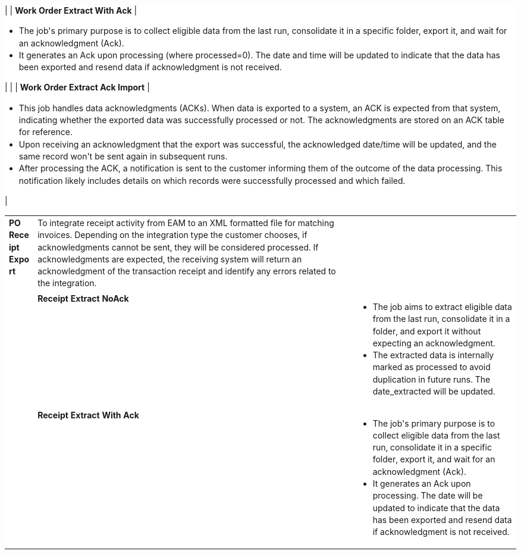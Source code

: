 |                                             |  **Work Order Extract With Ack**                                                                                                                                                                                                                                                                                                                               | <ul> <li> The job's primary purpose is to collect eligible data from the last run, consolidate it in a specific folder, export it, and wait for an acknowledgment (Ack).</li> <li> It generates an Ack upon processing (where processed=0). The date and time will be updated to indicate that the data has been exported and resend data if acknowledgment is not received. </li> </ul>|
|                                             |               **Work Order Extract Ack Import** | <ul> <li> This job handles data acknowledgments (ACKs). When data is exported to a system, an ACK is expected from that system, indicating whether the exported data was successfully processed or not. The acknowledgments are stored on an ACK table for reference. </li> <li> Upon receiving an acknowledgment that the export was successful, the acknowledged date/time will be updated, and the same record won't be sent again in subsequent runs.</li> <li> After processing the ACK, a notification is sent to the customer informing them of the outcome of the data processing. This notification likely includes details on which records were successfully processed and which failed.</li> </ul>|

|  |                                                                                                                                                                                                                                                                                                                                                                                         |                                                                                                                                                                                                                                                                                                                             |
|---------------------------------------------|-----------------------------------------------------------------------------------------------------------------------------------------------------------------------------------------------------------------------------------------------------------------------------------------------------------------------------------------------------------------------------------------|-----------------------------------------------------------------------------------------------------------------------------------------------------------------------------------------------------------------------------------------------------------------------------------------------------------------------------|
|     **PO Receipt Export**                   | To integrate receipt activity from EAM to an XML formatted file for matching invoices. Depending on the integration type the customer chooses, if acknowledgments cannot be sent, they will be considered processed. If acknowledgments are expected, the receiving system will return an acknowledgment of the transaction receipt and identify any errors related to the integration. |                                                                                                                                                                                                                                                                                                                             |
|                                             |       **Receipt Extract NoAck**                                                                                                                                                                                                                                                                                                                                                         | <ul> <li> The job aims to extract eligible data from the last run, consolidate it in a folder, and export it without expecting an acknowledgment.</li> <li> The extracted data is internally marked as processed to avoid duplication in future runs. The date_extracted will be updated. </li> </ul>                                                     |
|                                             |        **Receipt Extract With Ack**                                                                                                                                                                                                                                                                                                                                                     | <ul> <li> The job's primary purpose is to collect eligible data from the last run, consolidate it in a specific folder, export it, and wait for an acknowledgment (Ack).</li> <li> It generates an Ack upon processing. The date will be updated to indicate that the data has been exported and resend data if acknowledgment is not received. </li> <ul>|